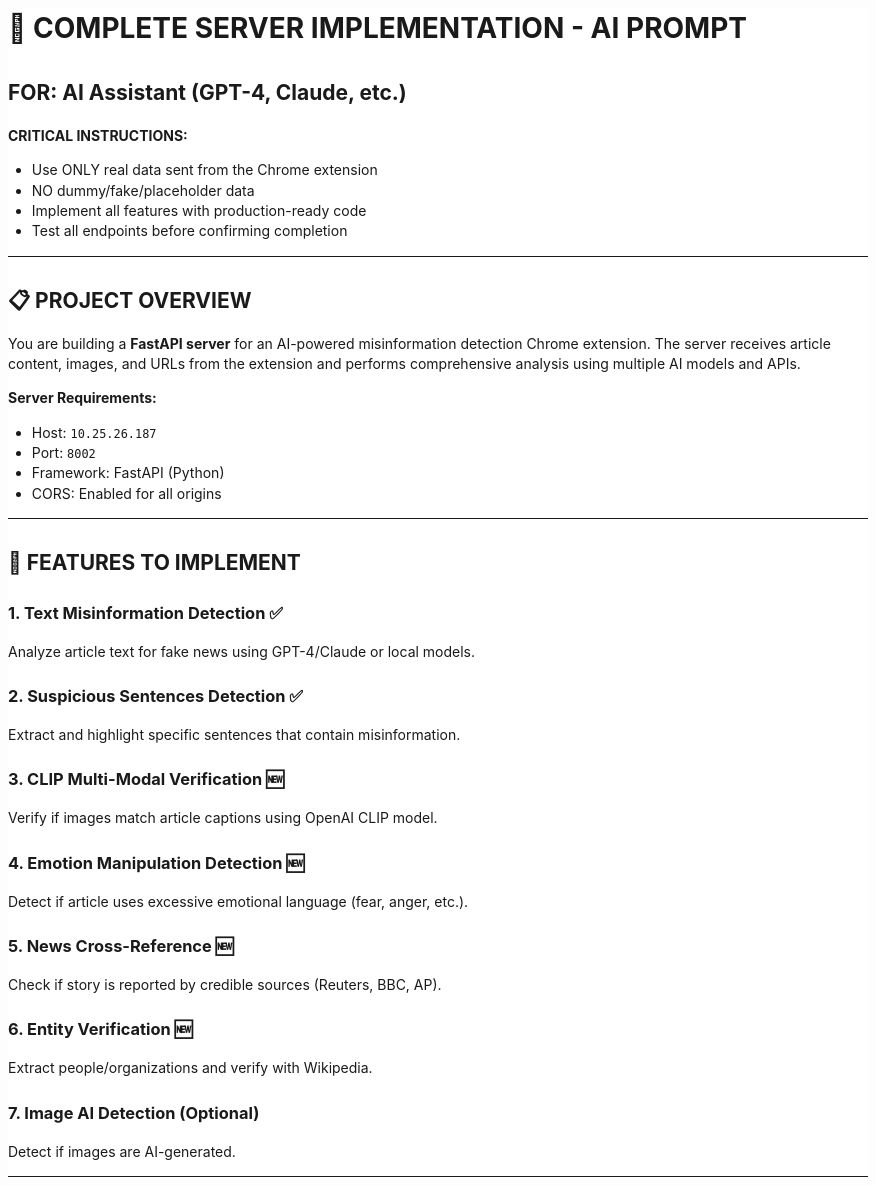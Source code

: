 # 🤖 COMPLETE SERVER IMPLEMENTATION - AI PROMPT

## FOR: AI Assistant (GPT-4, Claude, etc.)

**CRITICAL INSTRUCTIONS:**
- Use ONLY real data sent from the Chrome extension
- NO dummy/fake/placeholder data
- Implement all features with production-ready code
- Test all endpoints before confirming completion

---

## 📋 PROJECT OVERVIEW

You are building a **FastAPI server** for an AI-powered misinformation detection Chrome extension. The server receives article content, images, and URLs from the extension and performs comprehensive analysis using multiple AI models and APIs.

**Server Requirements:**
- Host: `10.25.26.187`
- Port: `8002`
- Framework: FastAPI (Python)
- CORS: Enabled for all origins

---

## 🎯 FEATURES TO IMPLEMENT

### 1. **Text Misinformation Detection** ✅
Analyze article text for fake news using GPT-4/Claude or local models.

### 2. **Suspicious Sentences Detection** ✅
Extract and highlight specific sentences that contain misinformation.

### 3. **CLIP Multi-Modal Verification** 🆕
Verify if images match article captions using OpenAI CLIP model.

### 4. **Emotion Manipulation Detection** 🆕
Detect if article uses excessive emotional language (fear, anger, etc.).

### 5. **News Cross-Reference** 🆕
Check if story is reported by credible sources (Reuters, BBC, AP).

### 6. **Entity Verification** 🆕
Extract people/organizations and verify with Wikipedia.

### 7. **Image AI Detection** (Optional)
Detect if images are AI-generated.

---